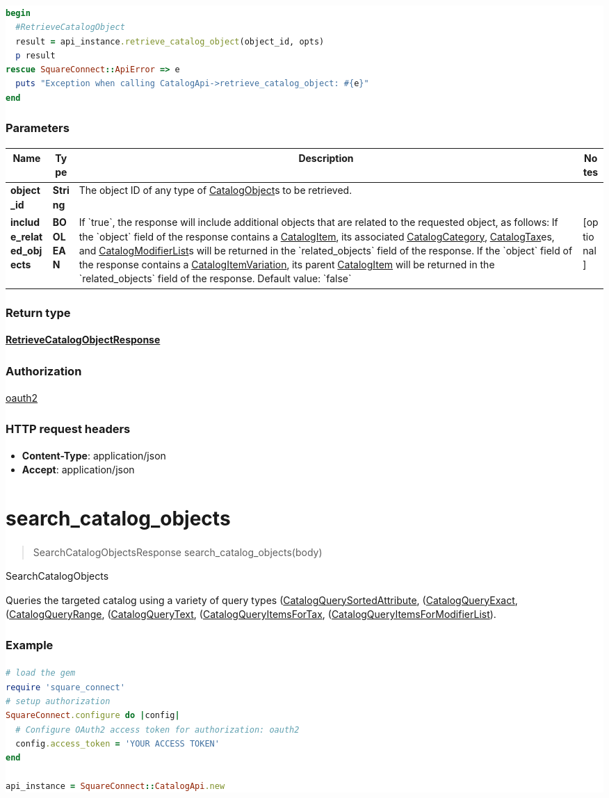 ```ruby
begin
  #RetrieveCatalogObject
  result = api_instance.retrieve_catalog_object(object_id, opts)
  p result
rescue SquareConnect::ApiError => e
  puts "Exception when calling CatalogApi->retrieve_catalog_object: #{e}"
end
```

### Parameters

Name | Type | Description  | Notes
------------- | ------------- | ------------- | -------------
 **object_id** | **String**| The object ID of any type of [CatalogObject](#type-catalogobject)s to be retrieved. | 
 **include_related_objects** | **BOOLEAN**| If &#x60;true&#x60;, the response will include additional objects that are related to the requested object, as follows:  If the &#x60;object&#x60; field of the response contains a [CatalogItem](#type-catalogitem), its associated [CatalogCategory](#type-catalogcategory), [CatalogTax](#type-catalogtax)es, and [CatalogModifierList](#type-catalogmodifierlist)s will be returned in the &#x60;related_objects&#x60; field of the response. If the &#x60;object&#x60; field of the response contains a [CatalogItemVariation](#type-catalogitemvariation), its parent [CatalogItem](#type-catalogitem) will be returned in the &#x60;related_objects&#x60; field of the response.  Default value: &#x60;false&#x60; | [optional] 

### Return type

[**RetrieveCatalogObjectResponse**](RetrieveCatalogObjectResponse.md)

### Authorization

[oauth2](../README.md#oauth2)

### HTTP request headers

 - **Content-Type**: application/json
 - **Accept**: application/json



# **search_catalog_objects**
> SearchCatalogObjectsResponse search_catalog_objects(body)

SearchCatalogObjects

Queries the targeted catalog using a variety of query types ([CatalogQuerySortedAttribute](#type-catalogquerysortedattribute), ([CatalogQueryExact](#type-catalogqueryexact), ([CatalogQueryRange](#type-catalogqueryrange), ([CatalogQueryText](#type-catalogquerytext), ([CatalogQueryItemsForTax](#type-catalogqueryitemsfortax), ([CatalogQueryItemsForModifierList](#type-catalogqueryitemsformodifierlist)).

### Example
```ruby
# load the gem
require 'square_connect'
# setup authorization
SquareConnect.configure do |config|
  # Configure OAuth2 access token for authorization: oauth2
  config.access_token = 'YOUR ACCESS TOKEN'
end

api_instance = SquareConnect::CatalogApi.new

```